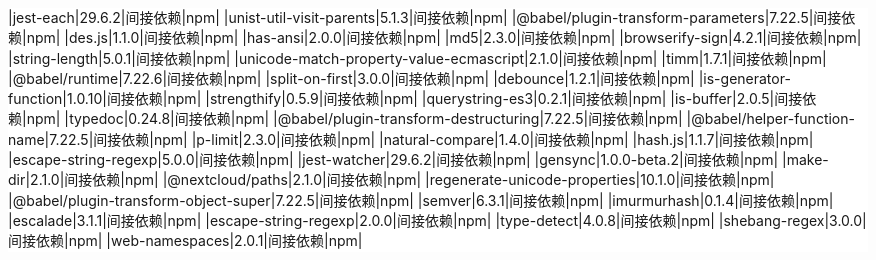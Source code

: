 |jest-each|29.6.2|间接依赖|npm|
|unist-util-visit-parents|5.1.3|间接依赖|npm|
|@babel/plugin-transform-parameters|7.22.5|间接依赖|npm|
|des.js|1.1.0|间接依赖|npm|
|has-ansi|2.0.0|间接依赖|npm|
|md5|2.3.0|间接依赖|npm|
|browserify-sign|4.2.1|间接依赖|npm|
|string-length|5.0.1|间接依赖|npm|
|unicode-match-property-value-ecmascript|2.1.0|间接依赖|npm|
|timm|1.7.1|间接依赖|npm|
|@babel/runtime|7.22.6|间接依赖|npm|
|split-on-first|3.0.0|间接依赖|npm|
|debounce|1.2.1|间接依赖|npm|
|is-generator-function|1.0.10|间接依赖|npm|
|strengthify|0.5.9|间接依赖|npm|
|querystring-es3|0.2.1|间接依赖|npm|
|is-buffer|2.0.5|间接依赖|npm|
|typedoc|0.24.8|间接依赖|npm|
|@babel/plugin-transform-destructuring|7.22.5|间接依赖|npm|
|@babel/helper-function-name|7.22.5|间接依赖|npm|
|p-limit|2.3.0|间接依赖|npm|
|natural-compare|1.4.0|间接依赖|npm|
|hash.js|1.1.7|间接依赖|npm|
|escape-string-regexp|5.0.0|间接依赖|npm|
|jest-watcher|29.6.2|间接依赖|npm|
|gensync|1.0.0-beta.2|间接依赖|npm|
|make-dir|2.1.0|间接依赖|npm|
|@nextcloud/paths|2.1.0|间接依赖|npm|
|regenerate-unicode-properties|10.1.0|间接依赖|npm|
|@babel/plugin-transform-object-super|7.22.5|间接依赖|npm|
|semver|6.3.1|间接依赖|npm|
|imurmurhash|0.1.4|间接依赖|npm|
|escalade|3.1.1|间接依赖|npm|
|escape-string-regexp|2.0.0|间接依赖|npm|
|type-detect|4.0.8|间接依赖|npm|
|shebang-regex|3.0.0|间接依赖|npm|
|web-namespaces|2.0.1|间接依赖|npm|